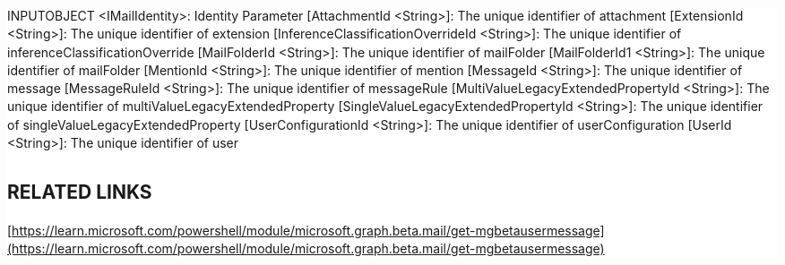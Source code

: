INPUTOBJECT \<IMailIdentity\>: Identity Parameter
  \[AttachmentId \<String\>\]: The unique identifier of attachment
  \[ExtensionId \<String\>\]: The unique identifier of extension
  \[InferenceClassificationOverrideId \<String\>\]: The unique identifier of inferenceClassificationOverride
  \[MailFolderId \<String\>\]: The unique identifier of mailFolder
  \[MailFolderId1 \<String\>\]: The unique identifier of mailFolder
  \[MentionId \<String\>\]: The unique identifier of mention
  \[MessageId \<String\>\]: The unique identifier of message
  \[MessageRuleId \<String\>\]: The unique identifier of messageRule
  \[MultiValueLegacyExtendedPropertyId \<String\>\]: The unique identifier of multiValueLegacyExtendedProperty
  \[SingleValueLegacyExtendedPropertyId \<String\>\]: The unique identifier of singleValueLegacyExtendedProperty
  \[UserConfigurationId \<String\>\]: The unique identifier of userConfiguration
  \[UserId \<String\>\]: The unique identifier of user

## RELATED LINKS

[https://learn.microsoft.com/powershell/module/microsoft.graph.beta.mail/get-mgbetausermessage](https://learn.microsoft.com/powershell/module/microsoft.graph.beta.mail/get-mgbetausermessage)

